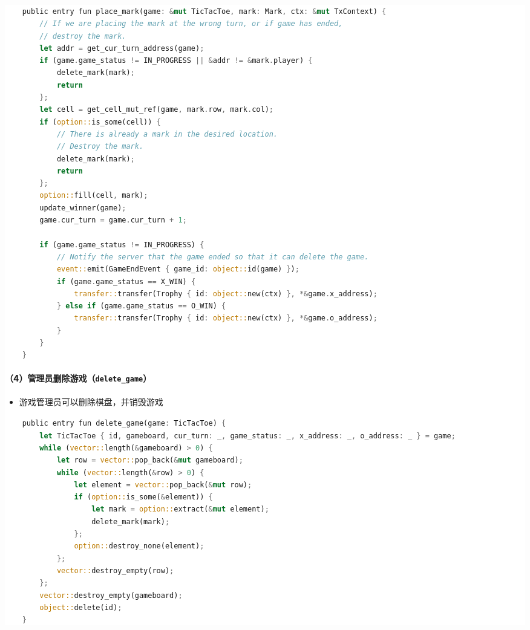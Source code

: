 ```rust
    public entry fun place_mark(game: &mut TicTacToe, mark: Mark, ctx: &mut TxContext) {
        // If we are placing the mark at the wrong turn, or if game has ended,
        // destroy the mark.
        let addr = get_cur_turn_address(game);
        if (game.game_status != IN_PROGRESS || &addr != &mark.player) {
            delete_mark(mark);
            return
        };
        let cell = get_cell_mut_ref(game, mark.row, mark.col);
        if (option::is_some(cell)) {
            // There is already a mark in the desired location.
            // Destroy the mark.
            delete_mark(mark);
            return
        };
        option::fill(cell, mark);
        update_winner(game);
        game.cur_turn = game.cur_turn + 1;

        if (game.game_status != IN_PROGRESS) {
            // Notify the server that the game ended so that it can delete the game.
            event::emit(GameEndEvent { game_id: object::id(game) });
            if (game.game_status == X_WIN) {
                transfer::transfer(Trophy { id: object::new(ctx) }, *&game.x_address);
            } else if (game.game_status == O_WIN) {
                transfer::transfer(Trophy { id: object::new(ctx) }, *&game.o_address);
            }
        }
    }
```

#### （4）管理员删除游戏（`delete_game`）

- 游戏管理员可以删除棋盘，并销毁游戏

```rust
    public entry fun delete_game(game: TicTacToe) {
        let TicTacToe { id, gameboard, cur_turn: _, game_status: _, x_address: _, o_address: _ } = game;
        while (vector::length(&gameboard) > 0) {
            let row = vector::pop_back(&mut gameboard);
            while (vector::length(&row) > 0) {
                let element = vector::pop_back(&mut row);
                if (option::is_some(&element)) {
                    let mark = option::extract(&mut element);
                    delete_mark(mark);
                };
                option::destroy_none(element);
            };
            vector::destroy_empty(row);
        };
        vector::destroy_empty(gameboard);
        object::delete(id);
    }
```

